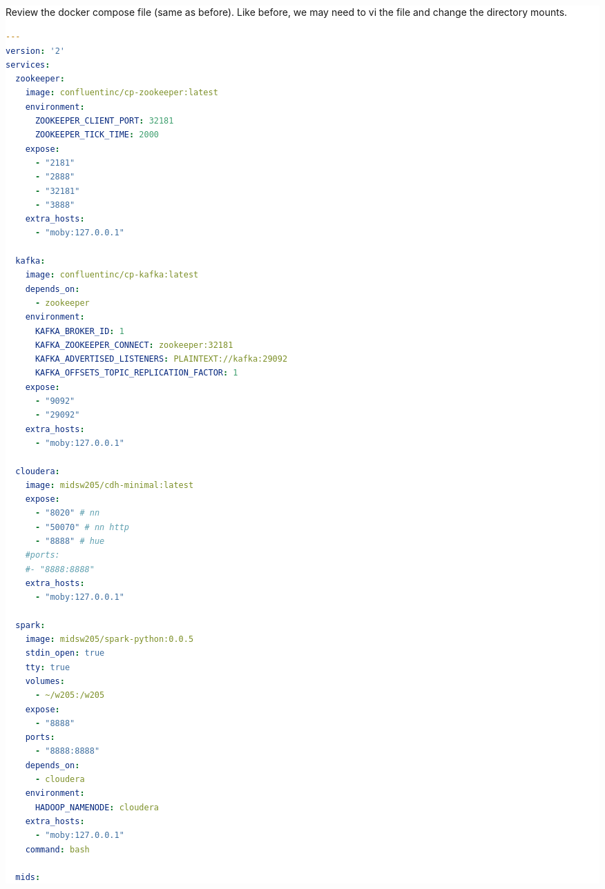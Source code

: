 Review the docker compose file (same as before).  Like before, we may need to vi the file and change the directory mounts.
```yml
---
version: '2'
services:
  zookeeper:
    image: confluentinc/cp-zookeeper:latest
    environment:
      ZOOKEEPER_CLIENT_PORT: 32181
      ZOOKEEPER_TICK_TIME: 2000
    expose:
      - "2181"
      - "2888"
      - "32181"
      - "3888"
    extra_hosts:
      - "moby:127.0.0.1"

  kafka:
    image: confluentinc/cp-kafka:latest
    depends_on:
      - zookeeper
    environment:
      KAFKA_BROKER_ID: 1
      KAFKA_ZOOKEEPER_CONNECT: zookeeper:32181
      KAFKA_ADVERTISED_LISTENERS: PLAINTEXT://kafka:29092
      KAFKA_OFFSETS_TOPIC_REPLICATION_FACTOR: 1
    expose:
      - "9092"
      - "29092"
    extra_hosts:
      - "moby:127.0.0.1"

  cloudera:
    image: midsw205/cdh-minimal:latest
    expose:
      - "8020" # nn
      - "50070" # nn http
      - "8888" # hue
    #ports:
    #- "8888:8888"
    extra_hosts:
      - "moby:127.0.0.1"

  spark:
    image: midsw205/spark-python:0.0.5
    stdin_open: true
    tty: true
    volumes:
      - ~/w205:/w205
    expose:
      - "8888"
    ports:
      - "8888:8888"
    depends_on:
      - cloudera
    environment:
      HADOOP_NAMENODE: cloudera
    extra_hosts:
      - "moby:127.0.0.1"
    command: bash

  mids:
```